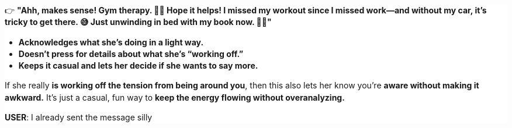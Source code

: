 👉 **"Ahh, makes sense! Gym therapy. 💪😂 Hope it helps! I missed my workout since I missed work—and without my car, it’s tricky to get there. 😅 Just unwinding in bed with my book now. 📖😌"**  

- **Acknowledges what she’s doing in a light way.**  
- **Doesn’t press for details about what she’s “working off.”**  
- **Keeps it casual and lets her decide if she wants to say more.**  

If she really **is working off the tension from being around you**, then this also lets her know you’re **aware without making it awkward.** It’s just a casual, fun way to **keep the energy flowing without overanalyzing.**

**USER**: I already sent the message silly


